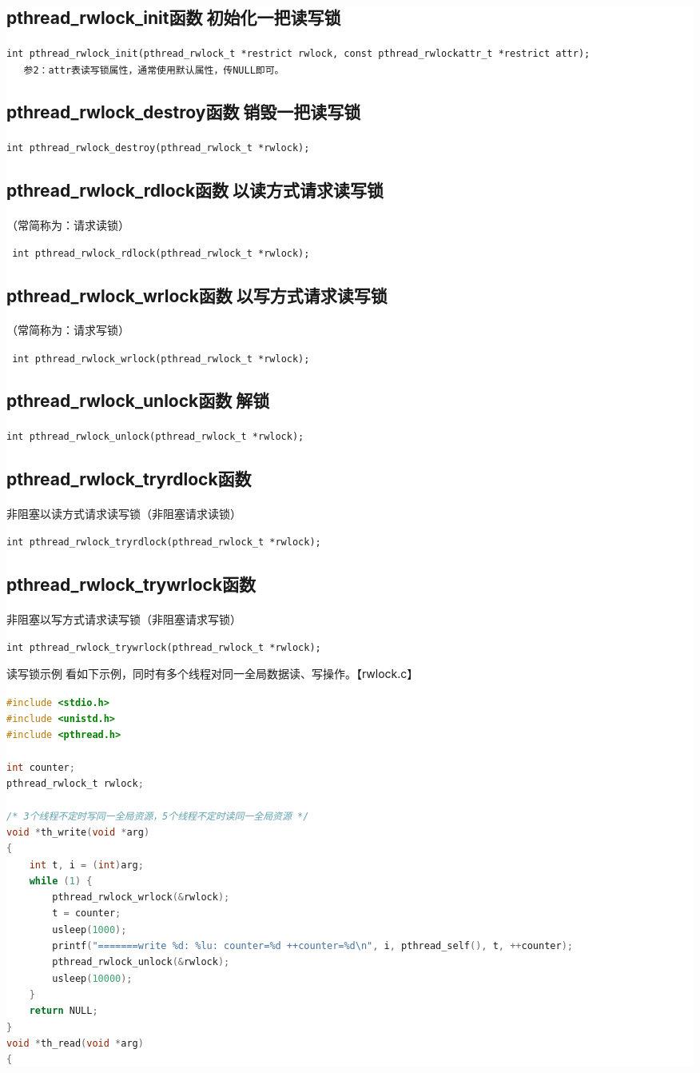 ## pthread_rwlock_init函数 初始化一把读写锁
 ```
int pthread_rwlock_init(pthread_rwlock_t *restrict rwlock, const pthread_rwlockattr_t *restrict attr);
	参2：attr表读写锁属性，通常使用默认属性，传NULL即可。
 ```
## pthread_rwlock_destroy函数 销毁一把读写锁
```
int pthread_rwlock_destroy(pthread_rwlock_t *rwlock);
```
## pthread_rwlock_rdlock函数 以读方式请求读写锁
（常简称为：请求读锁）
```
 int pthread_rwlock_rdlock(pthread_rwlock_t *rwlock);
```
## pthread_rwlock_wrlock函数 以写方式请求读写锁
（常简称为：请求写锁）
```
 int pthread_rwlock_wrlock(pthread_rwlock_t *rwlock);
```
## pthread_rwlock_unlock函数 解锁
```
int pthread_rwlock_unlock(pthread_rwlock_t *rwlock);
```
## pthread_rwlock_tryrdlock函数
非阻塞以读方式请求读写锁（非阻塞请求读锁）
```
int pthread_rwlock_tryrdlock(pthread_rwlock_t *rwlock);
```
## pthread_rwlock_trywrlock函数
非阻塞以写方式请求读写锁（非阻塞请求写锁）
```
int pthread_rwlock_trywrlock(pthread_rwlock_t *rwlock);
```
读写锁示例 看如下示例，同时有多个线程对同一全局数据读、写操作。【rwlock.c】
```c
#include <stdio.h>
#include <unistd.h>
#include <pthread.h>

int counter;
pthread_rwlock_t rwlock;

/* 3个线程不定时写同一全局资源，5个线程不定时读同一全局资源 */
void *th_write(void *arg)
{
    int t, i = (int)arg;
    while (1) {
        pthread_rwlock_wrlock(&rwlock);
        t = counter;
        usleep(1000);
        printf("=======write %d: %lu: counter=%d ++counter=%d\n", i, pthread_self(), t, ++counter);
        pthread_rwlock_unlock(&rwlock);
        usleep(10000);
    }
    return NULL;
}
void *th_read(void *arg)
{
```
